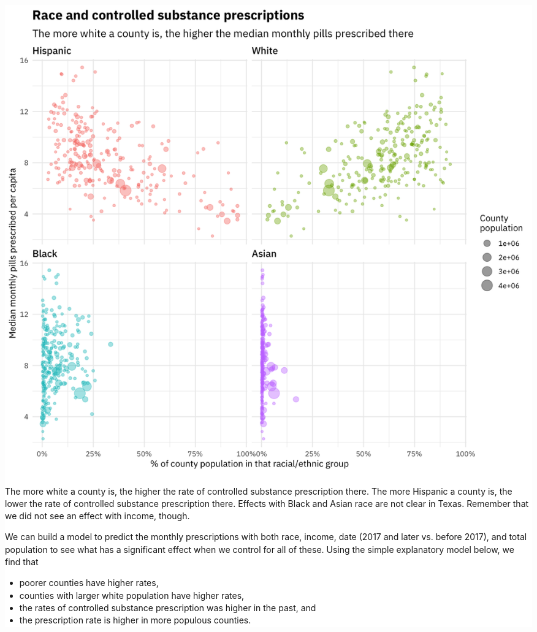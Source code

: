 ![Race and controlled substance prescriptions by county](figure/unnamed-chunk-6-1.png)

The more white a county is, the higher the rate of controlled substance prescription there. The more Hispanic a county is, the lower the rate of controlled substance prescription there. Effects with Black and Asian race are not clear in Texas. Remember that we did not see an effect with income, though.

We can build a model to predict the monthly prescriptions with both race, income, date (2017 and later vs. before 2017), and total population to see what has a significant effect when we control for all of these. Using the simple explanatory model below, we find that

- poorer counties have higher rates,
- counties with larger white population have higher rates,
- the rates of controlled substance prescription was higher in the past, and
- the prescription rate is higher in more populous counties.
